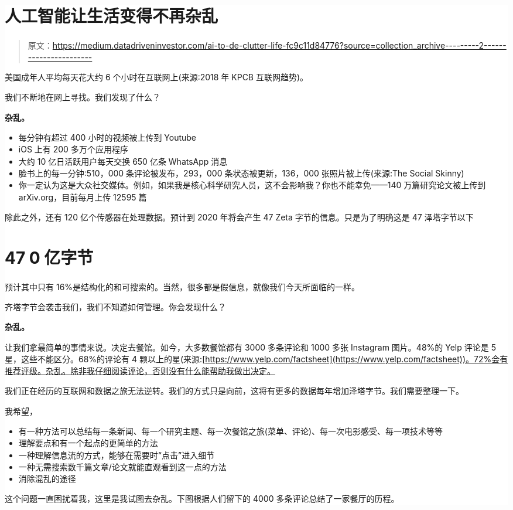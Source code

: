 # 人工智能让生活变得不再杂乱

> 原文：<https://medium.datadriveninvestor.com/ai-to-de-clutter-life-fc9c11d84776?source=collection_archive---------2----------------------->

美国成年人平均每天花大约 6 个小时在互联网上(来源:2018 年 KPCB 互联网趋势)。

我们不断地在网上寻找。我们发现了什么？

**杂乱。**

*   每分钟有超过 400 小时的视频被上传到 Youtube
*   iOS 上有 200 多万个应用程序
*   大约 10 亿日活跃用户每天交换 650 亿条 WhatsApp 消息
*   脸书上的每一分钟:510，000 条评论被发布，293，000 条状态被更新，136，000 张照片被上传(来源:The Social Skinny)
*   你一定认为这是大众社交媒体。例如，如果我是核心科学研究人员，这不会影响我？你也不能幸免——140 万篇研究论文被上传到 arXiv.org，目前每月上传 12595 篇

除此之外，还有 120 亿个传感器在处理数据。预计到 2020 年将会产生 47 Zeta 字节的信息。只是为了明确这是 47 泽塔字节以下

# **47 0 亿字节**

预计其中只有 16%是结构化的和可搜索的。当然，很多都是假信息，就像我们今天所面临的一样。

齐塔字节会袭击我们，我们不知道如何管理。你会发现什么？

**杂乱。**

让我们拿最简单的事情来说。决定去餐馆。如今，大多数餐馆都有 3000 多条评论和 1000 多张 Instagram 图片。48%的 Yelp 评论是 5 星，这些不能区分。68%的评论有 4 颗以上的星(来源:[https://www.yelp.com/factsheet](https://www.yelp.com/factsheet))。72%会有推荐评级。杂乱。除非我仔细阅读评论，否则没有什么能帮助我做出决定。

我们正在经历的互联网和数据之旅无法逆转。我们的方式只是向前，这将有更多的数据每年增加泽塔字节。我们需要整理一下。

我希望，

*   有一种方法可以总结每一条新闻、每一个研究主题、每一次餐馆之旅(菜单、评论)、每一次电影感受、每一项技术等等
*   理解要点和有一个起点的更简单的方法
*   一种理解信息流的方式，能够在需要时“点击”进入细节
*   一种无需搜索数千篇文章/论文就能直观看到这一点的方法
*   消除混乱的途径

这个问题一直困扰着我，这里是我试图去杂乱。下图根据人们留下的 4000 多条评论总结了一家餐厅的历程。
